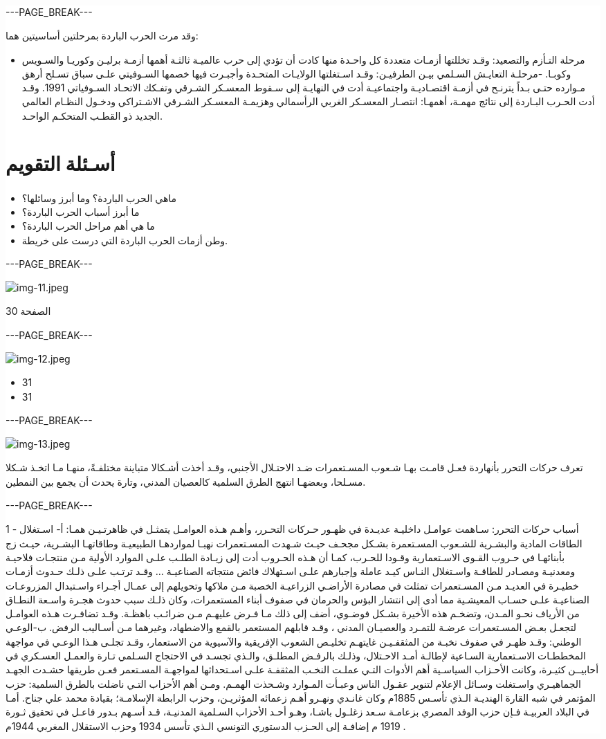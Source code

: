 ---PAGE_BREAK---

وقد مرت الحرب الباردة بمرحلتين أساسيتين هما:

- مرحلة التـأزم والتصعيد: وقـد تخللتها أزمـات متعددة كل واحـدة منها كادت أن تؤدي إلى حرب عالميـة ثالثـة أهمها أزمـة برليـن وكوريـا والسـويس وكوبـا.
-مرحلـة التعايـش السـلمي بيـن الطرفيـن: وقـد اسـتغلتها الولايـات المتحـدة وأجبـرت فيها خصمها السـوفيتي علـى سباق تسـلح أرهق مـوارده حتـى بـداً يترنـح في أزمـة اقتصـاديـة واجتماعيـة أدت في النهايـة إلى سـقوط المعسـكر الشـرقي وتفـكك الاتحـاد السـوفياتي 1991. وقـد أدت الحـرب البـاردة إلى نتائج مهمـة، أهمهـا: انتصـار المعسـكر الغربي الرأسمالي وهزيمـة المعسـكر الشـرقي الاشـتراكي ودخـول النظـام العالمي الجديد ذو القطـب المتحكـم الواحـد.


# أسـئلة التقويم 

- ماهي الحرب الباردة؟ وما أبرز وسائلها؟
- ما أبرز أسباب الحرب الباردة؟
- ما هي أهم مراحل الحرب الباردة؟
- وطن أزمات الحرب الباردة التي درست على خريطة.

---PAGE_BREAK---

![img-11.jpeg](img-11.jpeg)

الصفحة 30

---PAGE_BREAK---

![img-12.jpeg](img-12.jpeg)

- 31
- 31

---PAGE_BREAK---

![img-13.jpeg](img-13.jpeg)

تعرف حركات التحرر بأنهاردة فعـل قامـت بهـا شـعوب المسـتعمرات ضـد الاحتـلال الأجنبي، وقـد أخذت أشـكالا متباينة مختلفـةً، منهـا مـا اتخـذ شـكلا مسـلحا، وبعضهـا
انتهج الطرق السلمية كالعصيان المدني، وتارة يحدث أن يجمع بين النمطين.

---PAGE_BREAK---

1 - أسباب حركات التحرر:
سـاهمت عوامـل داخليـة عديـدة في ظهـور حـركات التحـرر، وأهـم هـذه العوامـل يتمثـل في ظاهرتـيـن همـا:
أ- اسـتغلال الطاقات المادية والبشـرية للشـعوب المسـتعمرة بشـكل مجحـف حيـث شـهدت المسـتعمرات نهبـا لمواردهـا الطبيعيـة وطاقاتهـا البشـرية، حيـث زج بأبنائهـا في حـروب القـوى الاسـتعمارية وقـودا للحـرب، كمـا أن هـذه الحـروب أدت إلى زيـادة الطلـب علـى الموارد الأولية مـن منتجـات فلاحيـة ومعدنيـة ومصـادر للطاقـة واسـتغلال النـاس كيـد عاملة وإجبارهم علـى اسـتهلاك فائض منتجاته الصناعيـة ... وقـد ترتـب علـى ذلـك حـدوث أزمـات خطيـرة في العديـد مـن المسـتعمرات تمثلت في مصادرة الأراضـي الزراعيـة الخصبة مـن ملاكها وتحويلهم إلى عمـال أجـراء واسـتبدال المزروعـات الصناعيـة علـى حسـاب المعيشـية مما أدى إلى انتشار البؤس والحرمان في صفوف أبناء المستعمرات، وكان ذلـك سبب حدوث هجـرة واسـعة النطـاق من الأرياف نحـو المـدن، وتضخـم هذه الأخيرة بشـكل فوضـوي، أضف إلى ذلك مـا فـرض عليهـم مـن ضرائـب باهظـة.
وقـد تضافـرت هـذه العوامـل لتجعـل بعـض المسـتعمرات عرضـة للتمـرد والعصيـان المدني ، وقـد قابلهم المستعمر بالقمع والاضطهاد، وغيرهما مـن أسـاليب الرفض.
ب-الوعـي الوطني: وقـد ظهـر في صفوف نخبـة من المثقفـيـن غايتهـم تخليـص الشعوب الإفريقية والآسيوية من الاستعمار، وقـد تجلـى هـذا الوعـي في مواجهة المخططـات الاسـتعمارية السـاعية لإطالـة أمـد الاحـتلال، وذلـك بالرفـض المطلـق، والـذي تجسـد في الاحتجاج السـلمي تـارة والعمـل العسـكري في أحابيــن كثيـرة، وكانت الأحـزاب السياسـية أهم الأدوات التـي عملـت النخـب المثقفـة علـى اسـتحداثها لمواجهـة المسـتعمر فعـن طريقها حشـدت الجهـد الجماهيـري واسـتغلت وسـائل الإعلام لتنوير عقـول الناس وعبـأت المـوارد وشـحذت الهمـم.
ومـن أهم الأحزاب التـي ناضلت بالطرق السلمية: حزب المؤتمر في شبه القارة الهنديـة الـذي تأسـس 1885م وكان غانـدي ونهـرو أهـم زعمائه المؤثريـن، وحزب الرابطة الإسلامـة؛ بقيادة محمد علي جناح.
أمـا في البلاد العربيـة فـإن حزب الوفد المصري بزعامـة سـعد زغلـول باشـا، وهـو أحـد الأحزاب السـلمية المدنيـة، قـد أسـهم بـدور فاعـل في تحقيق ثـورة 1919 م إضافـة إلى الحـزب الدستوري التونسي الـذي تأسس 1934 وحزب الاستقلال المغربي 1944م .